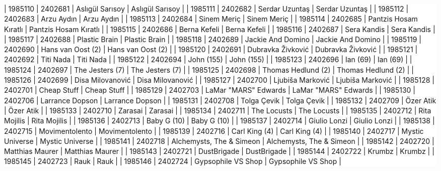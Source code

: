 | 1985110 | 2402681 | Aslıgül Sarısoy | Aslıgül Sarısoy |
| 1985111 | 2402682 | Serdar Uzuntaş | Serdar Uzuntaş |
| 1985112 | 2402683 | Arzu Aydın | Arzu Aydın |
| 1985113 | 2402684 | Sinem Meriç | Sinem Meriç |
| 1985114 | 2402685 | Pantzis Hosam Kıratlı | Pantzis Hosam Kıratlı |
| 1985115 | 2402686 | Berna Kefeli | Berna Kefeli |
| 1985116 | 2402687 | Sera Kandis | Sera Kandis |
| 1985117 | 2402688 | Plastic Brain | Plastic Brain |
| 1985118 | 2402689 | Jackie And Domino | Jackie And Domino |
| 1985119 | 2402690 | Hans van Oost (2) | Hans van Oost (2) |
| 1985120 | 2402691 | Dubravka Živković | Dubravka Živković |
| 1985121 | 2402692 | Titi Nada | Titi Nada |
| 1985122 | 2402694 | John (155) | John (155) |
| 1985123 | 2402696 | Ian (69) | Ian (69) |
| 1985124 | 2402697 | The Jesters (7) | The Jesters (7) |
| 1985125 | 2402698 | Thomas Hedlund (2) | Thomas Hedlund (2) |
| 1985126 | 2402699 | Disa Milovanović | Disa Milovanović |
| 1985127 | 2402700 | Ljubiša Marković | Ljubiša Marković |
| 1985128 | 2402701 | Cheap Stuff | Cheap Stuff |
| 1985129 | 2402703 | LaMar "MARS" Edwards | LaMar "MARS" Edwards |
| 1985130 | 2402706 | Larrance Dopson | Larrance Dopson |
| 1985131 | 2402708 | Tolga Çevik | Tolga Çevik |
| 1985132 | 2402709 | Özer Atik | Özer Atik |
| 1985133 | 2402710 | Zarasai | Zarasai |
| 1985134 | 2402711 | The Locusts | The Locusts |
| 1985135 | 2402712 | Rita Mojilis | Rita Mojilis |
| 1985136 | 2402713 | Baby G (10) | Baby G (10) |
| 1985137 | 2402714 | Giulio Lonzi | Giulio Lonzi |
| 1985138 | 2402715 | Movimentolento | Movimentolento |
| 1985139 | 2402716 | Carl King (4) | Carl King (4) |
| 1985140 | 2402717 | Mystic Universe | Mystic Universe |
| 1985141 | 2402718 | Alchemysts, The & Simeon | Alchemysts, The & Simeon |
| 1985142 | 2402720 | Matthias Maurer | Matthias Maurer |
| 1985143 | 2402721 | DustBrigade | DustBrigade |
| 1985144 | 2402722 | Krumbz | Krumbz |
| 1985145 | 2402723 | Rauk | Rauk |
| 1985146 | 2402724 | Gypsophile VS Shop | Gypsophile VS Shop |